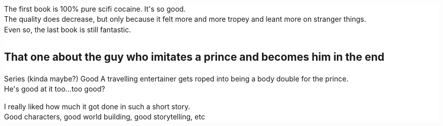 The first book is 100% pure scifi cocaine. 
It's so good.  
The quality does decrease, but only because it felt more and more tropey and leant more on stranger things.  
Even so, the last book is still fantastic.  


## That one about the guy who imitates a prince and becomes him in the end
Series (kinda maybe?)
Good
A travelling entertainer gets roped into being a body double for the prince.  
He's good at it too...too good?  

I really liked how much it got done in such a short story.  
Good characters, good world building, good storytelling, etc  

